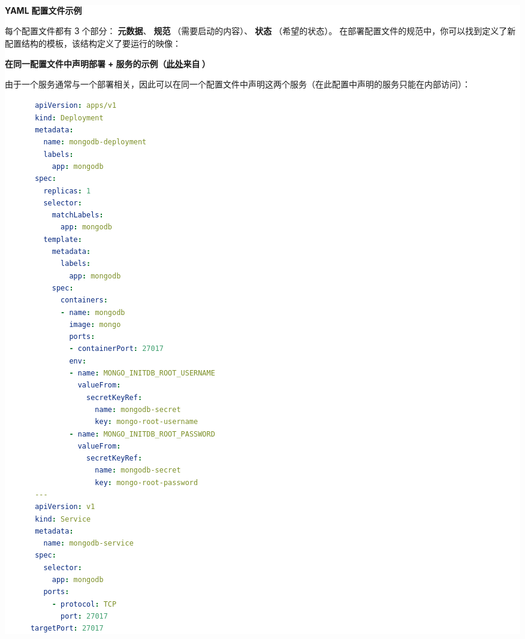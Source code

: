  **YAML** **配置文件示例**

 每个配置文件都有 3 个部分： **元数据**、 **规范** （需要启动的内容）、 **状态** （希望的状态）。 在部署配置文件的规范中，你可以找到定义了新配置结构的模板，该结构定义了要运行的映像：



 **在同一配置文件中声明部署** **+** **服务的示例（**[**此处**](https://gitlab.com/nanuchi/youtube-tutorial-series/-/blob/master/demo-kubernetes-components/mongo.yaml)**来自 ）**

 由于一个服务通常与一个部署相关，因此可以在同一个配置文件中声明这两个服务（在此配置中声明的服务只能在内部访问）：

 ```yaml
 		apiVersion: apps/v1
 		kind: Deployment
 		metadata:
 		  name: mongodb-deployment
 		  labels:
 		    app: mongodb
 		spec:
 		  replicas: 1
 		  selector:
 		    matchLabels:
 		      app: mongodb
 		  template:
		    metadata:
		      labels:
 		        app: mongodb
 		    spec:
 		      containers:
 		      - name: mongodb
		        image: mongo
 		        ports:
 		        - containerPort: 27017
 		        env:
		        - name: MONGO_INITDB_ROOT_USERNAME
 		          valueFrom:
 		            secretKeyRef:
 		              name: mongodb-secret
 		              key: mongo-root-username
 		        - name: MONGO_INITDB_ROOT_PASSWORD
 		          valueFrom: 
 		            secretKeyRef:
 		              name: mongodb-secret
 		              key: mongo-root-password
 		---
 		apiVersion: v1
 		kind: Service
 		metadata:
 		  name: mongodb-service
 		spec:
 		  selector:
 		    app: mongodb
 		  ports:
 		    - protocol: TCP
 		      port: 27017
       targetPort: 27017
 ```
